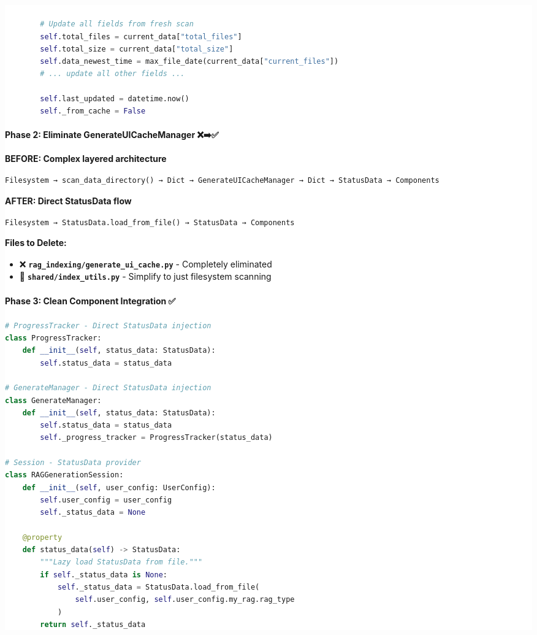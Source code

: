 ```python

        # Update all fields from fresh scan
        self.total_files = current_data["total_files"]
        self.total_size = current_data["total_size"]
        self.data_newest_time = max_file_date(current_data["current_files"])
        # ... update all other fields ...

        self.last_updated = datetime.now()
        self._from_cache = False
```

#### Phase 2: Eliminate GenerateUICacheManager ❌➡️✅
**BEFORE: Complex layered architecture**
```
Filesystem → scan_data_directory() → Dict → GenerateUICacheManager → Dict → StatusData → Components
```

**AFTER: Direct StatusData flow**
```
Filesystem → StatusData.load_from_file() → StatusData → Components
```

**Files to Delete:**
- ❌ **`rag_indexing/generate_ui_cache.py`** - Completely eliminated
- 🔄 **`shared/index_utils.py`** - Simplify to just filesystem scanning

#### Phase 3: Clean Component Integration ✅
```python
# ProgressTracker - Direct StatusData injection
class ProgressTracker:
    def __init__(self, status_data: StatusData):
        self.status_data = status_data

# GenerateManager - Direct StatusData injection
class GenerateManager:
    def __init__(self, status_data: StatusData):
        self.status_data = status_data
        self._progress_tracker = ProgressTracker(status_data)

# Session - StatusData provider
class RAGGenerationSession:
    def __init__(self, user_config: UserConfig):
        self.user_config = user_config
        self._status_data = None

    @property
    def status_data(self) -> StatusData:
        """Lazy load StatusData from file."""
        if self._status_data is None:
            self._status_data = StatusData.load_from_file(
                self.user_config, self.user_config.my_rag.rag_type
            )
        return self._status_data
```
